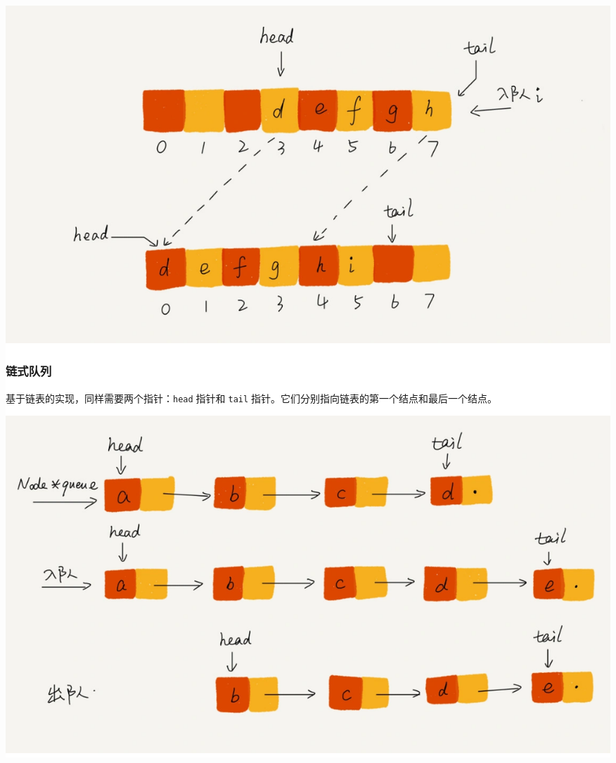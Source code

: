 ![](/imgs/js/Q4.webp)


### 链式队列

基于链表的实现，同样需要两个指针：`head` 指针和 `tail` 指针。它们分别指向链表的第一个结点和最后一个结点。

![](/imgs/js/Q10.webp)
